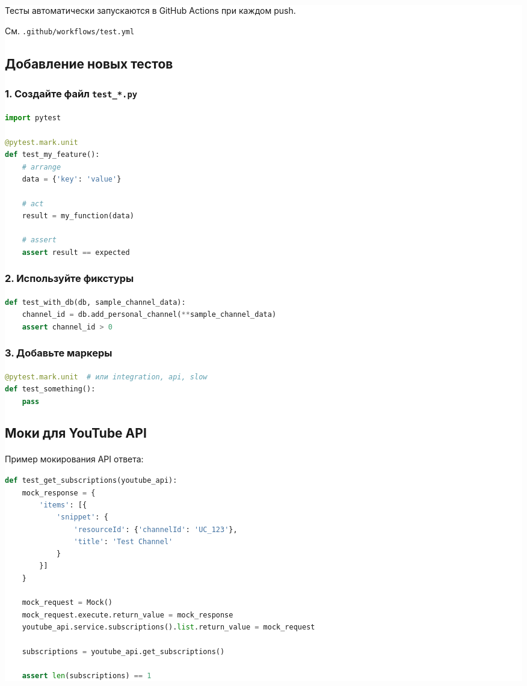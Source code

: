 Тесты автоматически запускаются в GitHub Actions при каждом push.

См. `.github/workflows/test.yml`

## Добавление новых тестов

### 1. Создайте файл `test_*.py`

```python
import pytest

@pytest.mark.unit
def test_my_feature():
    # arrange
    data = {'key': 'value'}
    
    # act
    result = my_function(data)
    
    # assert
    assert result == expected
```

### 2. Используйте фикстуры

```python
def test_with_db(db, sample_channel_data):
    channel_id = db.add_personal_channel(**sample_channel_data)
    assert channel_id > 0
```

### 3. Добавьте маркеры

```python
@pytest.mark.unit  # или integration, api, slow
def test_something():
    pass
```

## Моки для YouTube API

Пример мокирования API ответа:

```python
def test_get_subscriptions(youtube_api):
    mock_response = {
        'items': [{
            'snippet': {
                'resourceId': {'channelId': 'UC_123'},
                'title': 'Test Channel'
            }
        }]
    }
    
    mock_request = Mock()
    mock_request.execute.return_value = mock_response
    youtube_api.service.subscriptions().list.return_value = mock_request
    
    subscriptions = youtube_api.get_subscriptions()
    
    assert len(subscriptions) == 1
```

